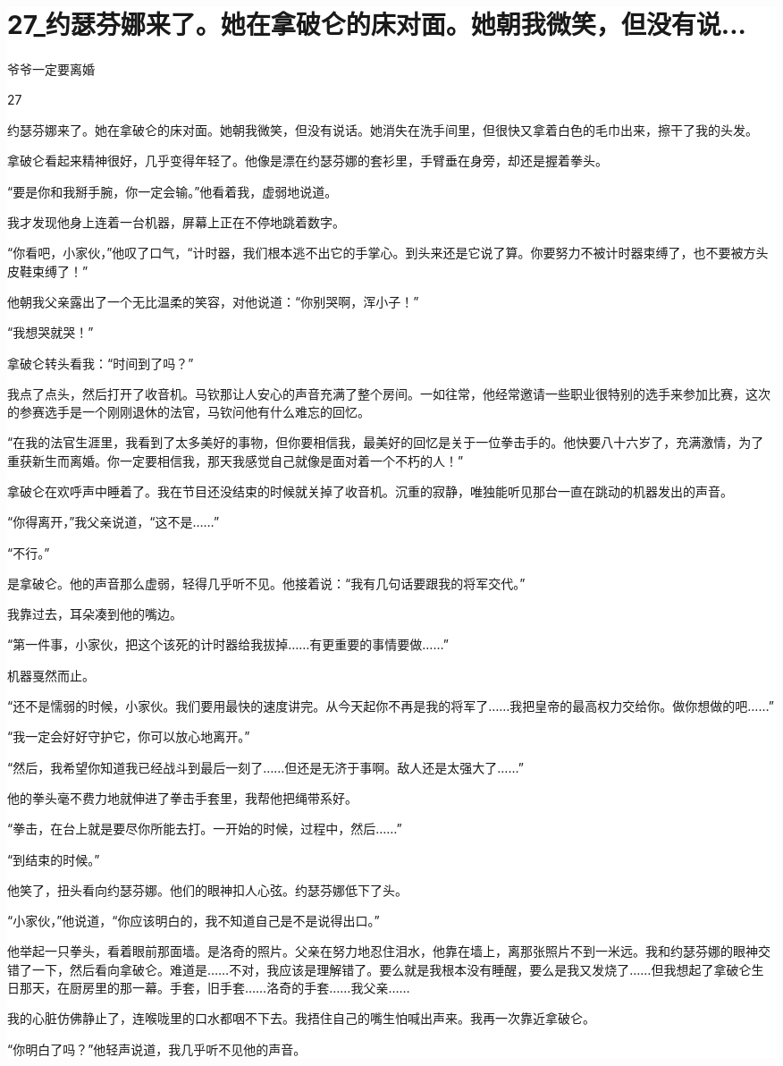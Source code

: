 # 27_约瑟芬娜来了。她在拿破仑的床对面。她朝我微笑，但没有说...

爷爷一定要离婚

27

约瑟芬娜来了。她在拿破仑的床对面。她朝我微笑，但没有说话。她消失在洗手间里，但很快又拿着白色的毛巾出来，擦干了我的头发。

拿破仑看起来精神很好，几乎变得年轻了。他像是漂在约瑟芬娜的套衫里，手臂垂在身旁，却还是握着拳头。

“要是你和我掰手腕，你一定会输。”他看着我，虚弱地说道。

我才发现他身上连着一台机器，屏幕上正在不停地跳着数字。

“你看吧，小家伙，”他叹了口气，“计时器，我们根本逃不出它的手掌心。到头来还是它说了算。你要努力不被计时器束缚了，也不要被方头皮鞋束缚了！”

他朝我父亲露出了一个无比温柔的笑容，对他说道：“你别哭啊，浑小子！”

“我想哭就哭！”

拿破仑转头看我：“时间到了吗？”

我点了点头，然后打开了收音机。马钦那让人安心的声音充满了整个房间。一如往常，他经常邀请一些职业很特别的选手来参加比赛，这次的参赛选手是一个刚刚退休的法官，马钦问他有什么难忘的回忆。

“在我的法官生涯里，我看到了太多美好的事物，但你要相信我，最美好的回忆是关于一位拳击手的。他快要八十六岁了，充满激情，为了重获新生而离婚。你一定要相信我，那天我感觉自己就像是面对着一个不朽的人！”

拿破仑在欢呼声中睡着了。我在节目还没结束的时候就关掉了收音机。沉重的寂静，唯独能听见那台一直在跳动的机器发出的声音。

“你得离开，”我父亲说道，“这不是……”

“不行。”

是拿破仑。他的声音那么虚弱，轻得几乎听不见。他接着说：“我有几句话要跟我的将军交代。”

我靠过去，耳朵凑到他的嘴边。

“第一件事，小家伙，把这个该死的计时器给我拔掉……有更重要的事情要做……”

机器戛然而止。

“还不是懦弱的时候，小家伙。我们要用最快的速度讲完。从今天起你不再是我的将军了……我把皇帝的最高权力交给你。做你想做的吧……”

“我一定会好好守护它，你可以放心地离开。”

“然后，我希望你知道我已经战斗到最后一刻了……但还是无济于事啊。敌人还是太强大了……”

他的拳头毫不费力地就伸进了拳击手套里，我帮他把绳带系好。

“拳击，在台上就是要尽你所能去打。一开始的时候，过程中，然后……”

“到结束的时候。”

他笑了，扭头看向约瑟芬娜。他们的眼神扣人心弦。约瑟芬娜低下了头。

“小家伙，”他说道，“你应该明白的，我不知道自己是不是说得出口。”

他举起一只拳头，看着眼前那面墙。是洛奇的照片。父亲在努力地忍住泪水，他靠在墙上，离那张照片不到一米远。我和约瑟芬娜的眼神交错了一下，然后看向拿破仑。难道是……不对，我应该是理解错了。要么就是我根本没有睡醒，要么是我又发烧了……但我想起了拿破仑生日那天，在厨房里的那一幕。手套，旧手套……洛奇的手套……我父亲……

我的心脏仿佛静止了，连喉咙里的口水都咽不下去。我捂住自己的嘴生怕喊出声来。我再一次靠近拿破仑。

“你明白了吗？”他轻声说道，我几乎听不见他的声音。
